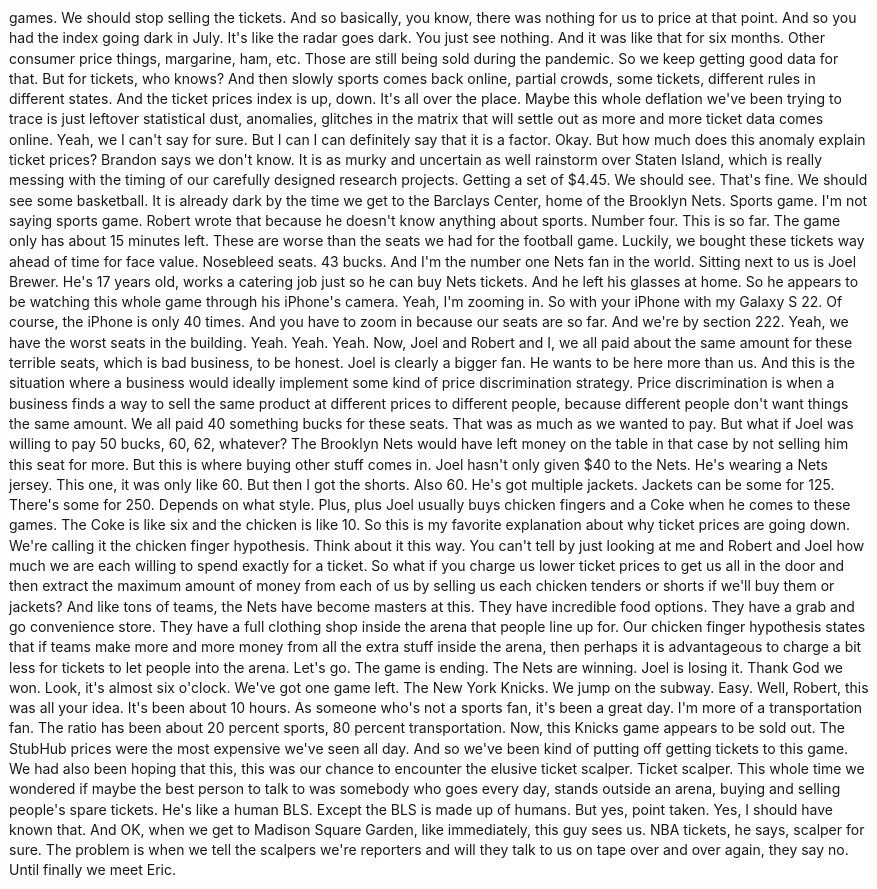 games. We should stop selling the tickets. And so basically, you know, there was nothing
for us to price at that point. And so you had the index going dark in July.
It's like the radar goes dark. You just see nothing. And it was like that for six months.
Other consumer price things, margarine, ham, etc. Those are still being sold during
the pandemic. So we keep getting good data for that. But for tickets, who knows?
And then slowly sports comes back online, partial crowds, some tickets, different rules
in different states. And the ticket prices index is up, down. It's all over the place.
Maybe this whole deflation we've been trying to trace is just leftover statistical dust,
anomalies, glitches in the matrix that will settle out as more and more ticket data comes
online. Yeah, we I can't say for sure. But I can I can definitely say that it is a factor.
Okay. But how much does this anomaly explain ticket prices? Brandon says we don't know.
It is as murky and uncertain as well rainstorm over Staten Island, which is really messing
with the timing of our carefully designed research projects.
Getting a set of $4.45. We should see. That's fine. We should see some basketball.
It is already dark by the time we get to the Barclays Center, home of the Brooklyn
Nets. Sports game. I'm not saying sports game. Robert wrote that because he doesn't know
anything about sports. Number four. This is so far. The game only has about 15 minutes
left. These are worse than the seats we had for the football game. Luckily,
we bought these tickets way ahead of time for face value. Nosebleed seats. 43 bucks.
And I'm the number one Nets fan in the world. Sitting next to us is Joel Brewer. He's 17
years old, works a catering job just so he can buy Nets tickets. And he left his
glasses at home. So he appears to be watching this whole game through his iPhone's camera.
Yeah, I'm zooming in. So with your iPhone with my Galaxy S 22. Of course, the iPhone
is only 40 times. And you have to zoom in because our seats are so far. And we're by
section 222. Yeah, we have the worst seats in the building. Yeah. Yeah. Yeah. Now,
Joel and Robert and I, we all paid about the same amount for these terrible seats,
which is bad business, to be honest. Joel is clearly a bigger fan. He wants to be
here more than us. And this is the situation where a business would ideally implement some
kind of price discrimination strategy. Price discrimination is when a business finds a way
to sell the same product at different prices to different people, because different people don't
want things the same amount. We all paid 40 something bucks for these seats. That was as
much as we wanted to pay. But what if Joel was willing to pay 50 bucks, 60, 62, whatever?
The Brooklyn Nets would have left money on the table in that case by not selling him this
seat for more. But this is where buying other stuff comes in. Joel hasn't only given $40 to
the Nets. He's wearing a Nets jersey. This one, it was only like 60. But then I got the shorts.
Also 60. He's got multiple jackets. Jackets can be some for 125. There's some for 250.
Depends on what style. Plus, plus Joel usually buys chicken fingers and a Coke when he comes
to these games. The Coke is like six and the chicken is like 10. So this is my favorite
explanation about why ticket prices are going down. We're calling it the chicken finger hypothesis.
Think about it this way. You can't tell by just looking at me and Robert and Joel
how much we are each willing to spend exactly for a ticket. So what if you charge us lower
ticket prices to get us all in the door and then extract the maximum amount of money from
each of us by selling us each chicken tenders or shorts if we'll buy them or jackets?
And like tons of teams, the Nets have become masters at this. They have incredible food
options. They have a grab and go convenience store. They have a full clothing shop
inside the arena that people line up for. Our chicken finger hypothesis states that if
teams make more and more money from all the extra stuff inside the arena, then perhaps it is
advantageous to charge a bit less for tickets to let people into the arena. Let's go.
The game is ending. The Nets are winning. Joel is losing it. Thank God we won. Look,
it's almost six o'clock. We've got one game left. The New York Knicks.
We jump on the subway. Easy. Well, Robert, this was all your idea. It's been about
10 hours. As someone who's not a sports fan, it's been a great day.
I'm more of a transportation fan. The ratio has been about 20 percent sports, 80 percent
transportation. Now, this Knicks game appears to be sold out. The StubHub prices were the
most expensive we've seen all day. And so we've been kind of putting off getting
tickets to this game. We had also been hoping that this, this was our chance
to encounter the elusive ticket scalper. Ticket scalper. This whole time we wondered
if maybe the best person to talk to was somebody who goes every day, stands outside an arena,
buying and selling people's spare tickets. He's like a human BLS.
Except the BLS is made up of humans. But yes, point taken.
Yes, I should have known that. And OK, when we get to Madison Square Garden,
like immediately, this guy sees us. NBA tickets, he says, scalper for sure.
The problem is when we tell the scalpers we're reporters and will they talk to us
on tape over and over again, they say no. Until finally we meet Eric.